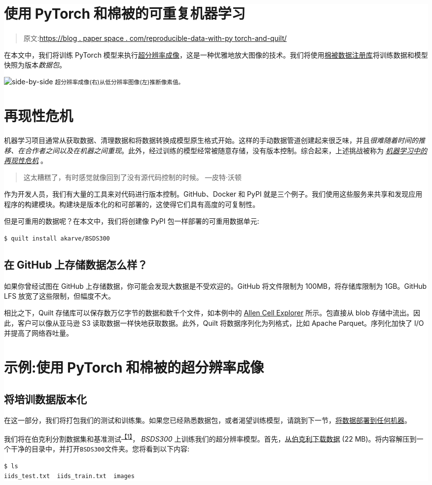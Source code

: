 # 使用 PyTorch 和棉被的可重复机器学习

> 原文:[https://blog . paper space . com/reproducible-data-with-py torch-and-quilt/](https://blog.paperspace.com/reproducible-data-with-pytorch-and-quilt/)

在本文中，我们将训练 PyTorch 模型来执行[超分辨率成像](https://arxiv.org/abs/1609.05158)，这是一种优雅地放大图像的技术。我们将使用[棉被数据注册库](https://quiltdata.com/)将训练数据和模型快照为版本*数据包*。

![side-by-side](../Images/ec0dbb1e25ded4d783031dfca362e6bc.png)
<small>超分辨率成像(右)从低分辨率图像(左)推断像素值。</small>

# 再现性危机

机器学习项目通常从获取数据、清理数据和将数据转换成模型原生格式开始。这样的手动数据管道创建起来很乏味，并且*很难随着时间的推移、在合作者之间以及在机器之间重现*。此外，经过训练的模型经常被随意存储，没有版本控制。综合起来，上述挑战被称为 [*机器学习中的再现性危机*](https://blog.dominodatalab.com/machine-learning-reproducibility-crisis/) 。

> 这太糟糕了，有时感觉就像回到了没有源代码控制的时候。
> —皮特·沃顿

作为开发人员，我们有大量的工具来对代码进行版本控制。GitHub、Docker 和 PyPI 就是三个例子。我们使用这些服务来共享和发现应用程序的构建模块。构建块是版本化的和可部署的，这使得它们具有高度的可复制性。

但是可重用的数据呢？在本文中，我们将创建像 PyPI 包一样部署的可重用数据单元:

```
$ quilt install akarve/BSDS300 
```

## 在 GitHub 上存储数据怎么样？

如果你曾经试图在 GitHub 上存储数据，你可能会发现大数据是不受欢迎的。GitHub 将文件限制为 100MB，将存储库限制为 1GB。GitHub LFS 放宽了这些限制，但幅度不大。

相比之下，Quilt 存储库可以保存数万亿字节的数据和数千个文件，如本例中的 [Allen Cell Explorer](https://www.allencell.org/programmatic-data-access.html) 所示。包直接从 blob 存储中流出。因此，客户可以像从亚马逊 S3 读取数据一样快地获取数据。此外，Quilt 将数据序列化为列格式，比如 Apache Parquet。序列化加快了 I/O 并提高了网络吞吐量。

# 示例:使用 PyTorch 和棉被的超分辨率成像

## 将培训数据版本化

在这一部分，我们将打包我们的测试和训练集。如果您已经熟悉数据包，或者渴望训练模型，请跳到下一节，[将数据部署到任何机器](#deploydatatoanymachine)。

我们将在伯克利分割数据集和基准测试<sup class="footnote-ref">[【1】](#fn1)</sup>， *BSDS300* 上训练我们的超分辨率模型。首先，[从伯克利下载数据](https://www2.eecs.berkeley.edu/Research/Projects/CS/vision/bsds/BSDS300-images.tgz) (22 MB)。将内容解压到一个干净的目录中，并打开`BSDS300`文件夹。您将看到以下内容:

```
$ ls
iids_test.txt  iids_train.txt  images 
```
